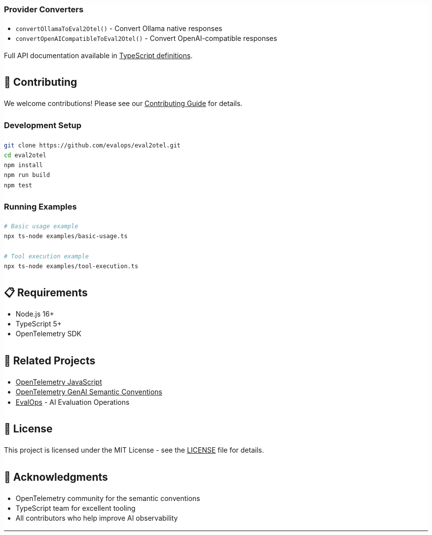 ### Provider Converters
- `convertOllamaToEval2Otel()` - Convert Ollama native responses
- `convertOpenAICompatibleToEval2Otel()` - Convert OpenAI-compatible responses

Full API documentation available in [TypeScript definitions](./dist/index.d.ts).

## 🤝 Contributing

We welcome contributions! Please see our [Contributing Guide](CONTRIBUTING.md) for details.

### Development Setup

```bash
git clone https://github.com/evalops/eval2otel.git
cd eval2otel
npm install
npm run build
npm test
```

### Running Examples

```bash
# Basic usage example
npx ts-node examples/basic-usage.ts

# Tool execution example  
npx ts-node examples/tool-execution.ts
```

## 📋 Requirements

- Node.js 16+
- TypeScript 5+
- OpenTelemetry SDK

## 🔗 Related Projects

- [OpenTelemetry JavaScript](https://github.com/open-telemetry/opentelemetry-js)
- [OpenTelemetry GenAI Semantic Conventions](https://opentelemetry.io/docs/specs/semconv/gen-ai/)
- [EvalOps](https://github.com/evalops) - AI Evaluation Operations

## 📄 License

This project is licensed under the MIT License - see the [LICENSE](LICENSE) file for details.

## 🙏 Acknowledgments

- OpenTelemetry community for the semantic conventions
- TypeScript team for excellent tooling
- All contributors who help improve AI observability

---